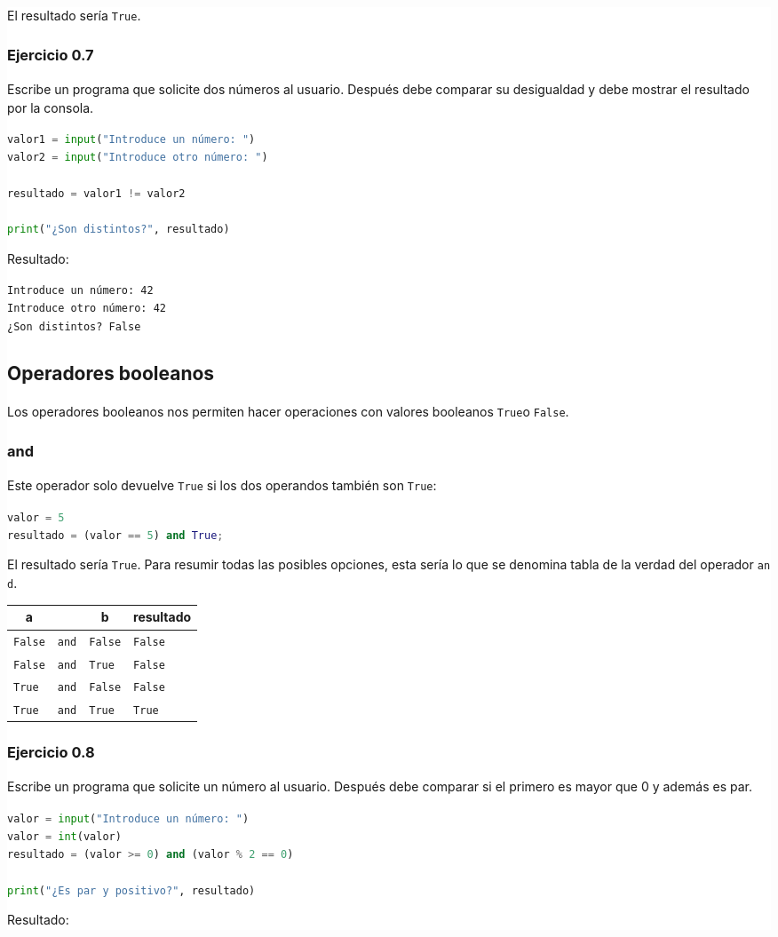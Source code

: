 El resultado sería `True`.

### Ejercicio 0.7
Escribe un programa que solicite dos números al usuario. Después debe comparar su desigualdad y debe mostrar el resultado por la consola.

```python
valor1 = input("Introduce un número: ")
valor2 = input("Introduce otro número: ")

resultado = valor1 != valor2

print("¿Son distintos?", resultado)
```
Resultado:

```console
Introduce un número: 42
Introduce otro número: 42
¿Son distintos? False
```

## Operadores booleanos
Los operadores booleanos nos permiten hacer operaciones con valores booleanos `True`o `False`. 

### and
Este operador solo devuelve `True` si los dos operandos también son `True`:

```python
valor = 5
resultado = (valor == 5) and True;
```

El resultado sería `True`.
Para resumir todas las posibles opciones, esta sería lo que se denomina tabla de la verdad del operador `and`.

|a | | b| resultado |
|--|--|--|--|
|`False` | `and` |`False` |`False` |
|`False` | `and` |`True` |`False` |
|`True` | `and` |`False` |`False` |
|`True` | `and` |`True` |`True` |

### Ejercicio 0.8
Escribe un programa que solicite un número al usuario. Después debe comparar si el primero es mayor que 0 y además es par.

```python
valor = input("Introduce un número: ")
valor = int(valor)
resultado = (valor >= 0) and (valor % 2 == 0)

print("¿Es par y positivo?", resultado)
```
Resultado:

